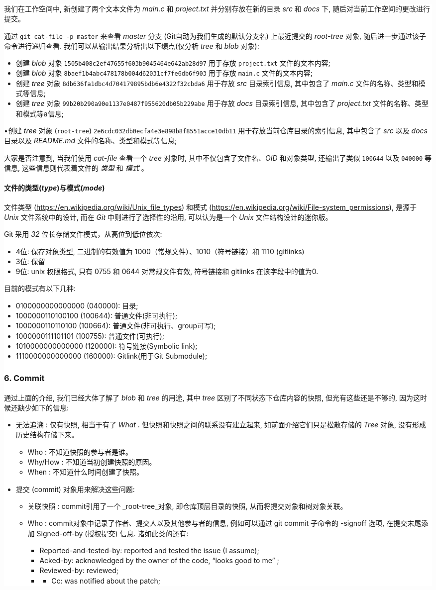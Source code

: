 我们在工作空间中, 新创建了两个文本文件为 *main.c* 和 *project.txt* 并分别存放在新的目录 *src* 和 *docs* 下, 随后对当前工作空间的更改进行提交。

通过 `git cat-file -p master` 来查看 *master* 分支 (Git自动为我们生成的默认分支名) 上最近提交的 *root-tree* 对象, 随后进一步通过该子命令进行递归查看. 我们可以从输出结果分析出以下绩点(仅分析 *tree* 和 *blob* 对象):

* 创建 *blob* 对象 `1505b408c2ef47655f603b9045464e642ab28d97` 用于存放 `project.txt` 文件的文本内容;
* 创建 *blob* 对象 `8baef1b4abc478178b004d62031cf7fe6db6f903` 用于存放 `main.c` 文件的文本内容;
* 创建 *tree* 对象 `8db636fa1dbc4d704179895bdb6e4322f32cbda6` 用于存放 *src* 目录索引信息, 其中包含了 *main.c* 文件的名称、类型和模式等信息;
* 创建 *tree* 对象 `99b20b290a90e1137e0487f955620db05b229abe` 用于存放 *docs* 目录索引信息, 其中包含了 *project.txt* 文件的名称、类型和模式等a信息;

•创建 *tree* 对象 (`root-tree`) `2e6cdc032db0ecfa4e3e898b8f8551acce10db11` 用于存放当前仓库目录的索引信息, 其中包含了 *src* 以及 *docs* 目录以及 *README.md* 文件的名称、类型和模式等信息;

大家是否注意到, 当我们使用 *cat-file* 查看一个 *tree* 对象时, 其中不仅包含了文件名、*OID* 和对象类型, 还输出了类似 `100644` 以及 `040000` 等信息, 这些信息则代表着文件的 *类型* 和 *模式* 。

#### 文件的类型(*type*)与模式(*mode*)

文件类型 (https://en.wikipedia.org/wiki/Unix_file_types) 和模式 (https://en.wikipedia.org/wiki/File-system_permissions), 是源于 *Unix* 文件系统中的设计, 而在 *Git* 中则进行了选择性的沿用, 可以认为是一个 *Unix* 文件结构设计的迷你版。

Git 采用 *32* 位长存储文件模式，从高位到低位依次:

* 4位: 保存对象类型, 二进制的有效值为 1000（常规文件）、1010（符号链接）和 1110 (gitlinks)
* 3位: 保留
* 9位: unix 权限格式, 只有 0755 和 0644 对常规文件有效, 符号链接和 gitlinks 在该字段中的值为0.

目前的模式有以下几种:

* 0100000000000000 (040000): 目录;
* 1000000110100100 (100644): 普通文件(非可执行);
* 1000000110110100 (100664): 普通文件(非可执行、group可写);
* 1000000111101101 (100755): 普通文件(可执行);
* 1010000000000000 (120000): 符号链接(Symbolic link);
* 1110000000000000 (160000): Gitlink(用于Git Submodule);

### 6. Commit

通过上面的介绍, 我们已经大体了解了 *blob* 和 *tree* 的用途, 其中 *tree* 区别了不同状态下仓库内容的快照, 但光有这些还是不够的, 因为这时候还缺少如下的信息:

* 无法追溯 : 仅有快照, 相当于有了 *What* . 但快照和快照之间的联系没有建立起来, 如前面介绍它们只是松散存储的 *Tree* 对象, 没有形成历史结构存储下来。
  * Who : 不知道快照的参与者是谁。
  * Why/How : 不知道当初创建快照的原因。
  * When : 不知道什么时间创建了快照。

* 提交 (commit) 对象用来解决这些问题:

  * 关联快照 : commit引用了一个 _root-tree_对象, 即仓库顶层目录的快照, 从而将提交对象和树对象关联。
  * Who : commit对象中记录了作者、提交人以及其他参与者的信息, 例如可以通过 git commit 子命令的 -signoff 选项, 在提交末尾添加 Signed-off-by (授权提交) 信息. 诸如此类的还有:

    * Reported-and-tested-by: reported and tested the issue (I assume);
    * Acked-by: acknowledged by the owner of the code, “looks good to me” ;
    * Reviewed-by: reviewed;
    * * Cc: was notified about the patch;
